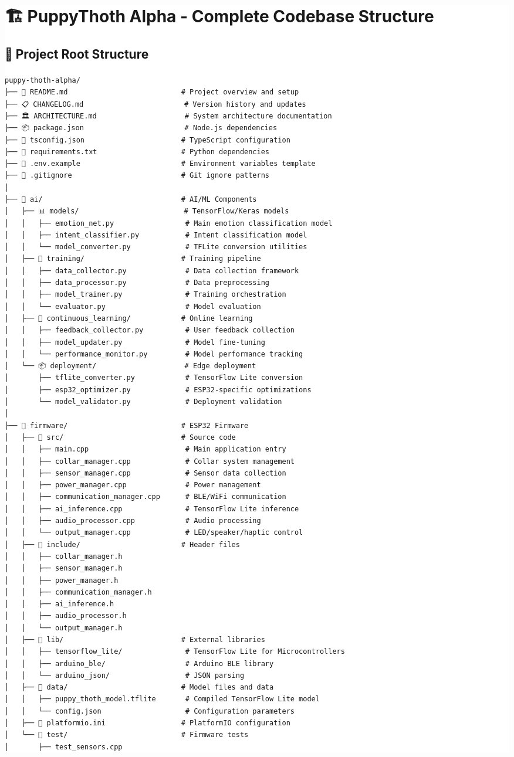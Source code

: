 # 🏗️ PuppyThoth Alpha - Complete Codebase Structure

## 📁 Project Root Structure

```
puppy-thoth-alpha/
├── 📖 README.md                           # Project overview and setup
├── 📋 CHANGELOG.md                        # Version history and updates
├── 🏛️ ARCHITECTURE.md                     # System architecture documentation
├── 📦 package.json                        # Node.js dependencies
├── 🔧 tsconfig.json                       # TypeScript configuration
├── 🐍 requirements.txt                    # Python dependencies
├── 🔐 .env.example                        # Environment variables template
├── 📝 .gitignore                          # Git ignore patterns
│
├── 🧠 ai/                                 # AI/ML Components
│   ├── 📊 models/                         # TensorFlow/Keras models
│   │   ├── emotion_net.py                 # Main emotion classification model
│   │   ├── intent_classifier.py           # Intent classification model
│   │   └── model_converter.py             # TFLite conversion utilities
│   ├── 🎯 training/                       # Training pipeline
│   │   ├── data_collector.py              # Data collection framework
│   │   ├── data_processor.py              # Data preprocessing
│   │   ├── model_trainer.py               # Training orchestration
│   │   └── evaluator.py                   # Model evaluation
│   ├── 🔄 continuous_learning/            # Online learning
│   │   ├── feedback_collector.py          # User feedback collection
│   │   ├── model_updater.py               # Model fine-tuning
│   │   └── performance_monitor.py         # Model performance tracking
│   └── 📦 deployment/                     # Edge deployment
│       ├── tflite_converter.py            # TensorFlow Lite conversion
│       ├── esp32_optimizer.py             # ESP32-specific optimizations
│       └── model_validator.py             # Deployment validation
│
├── 🔧 firmware/                           # ESP32 Firmware
│   ├── 📁 src/                            # Source code
│   │   ├── main.cpp                       # Main application entry
│   │   ├── collar_manager.cpp             # Collar system management
│   │   ├── sensor_manager.cpp             # Sensor data collection
│   │   ├── power_manager.cpp              # Power management
│   │   ├── communication_manager.cpp      # BLE/WiFi communication
│   │   ├── ai_inference.cpp               # TensorFlow Lite inference
│   │   ├── audio_processor.cpp            # Audio processing
│   │   └── output_manager.cpp             # LED/speaker/haptic control
│   ├── 📁 include/                        # Header files
│   │   ├── collar_manager.h
│   │   ├── sensor_manager.h
│   │   ├── power_manager.h
│   │   ├── communication_manager.h
│   │   ├── ai_inference.h
│   │   ├── audio_processor.h
│   │   └── output_manager.h
│   ├── 📁 lib/                            # External libraries
│   │   ├── tensorflow_lite/               # TensorFlow Lite for Microcontrollers
│   │   ├── arduino_ble/                   # Arduino BLE library
│   │   └── arduino_json/                  # JSON parsing
│   ├── 📁 data/                           # Model files and data
│   │   ├── puppy_thoth_model.tflite       # Compiled TensorFlow Lite model
│   │   └── config.json                    # Configuration parameters
│   ├── 📁 platformio.ini                  # PlatformIO configuration
│   └── 📁 test/                           # Firmware tests
│       ├── test_sensors.cpp
```